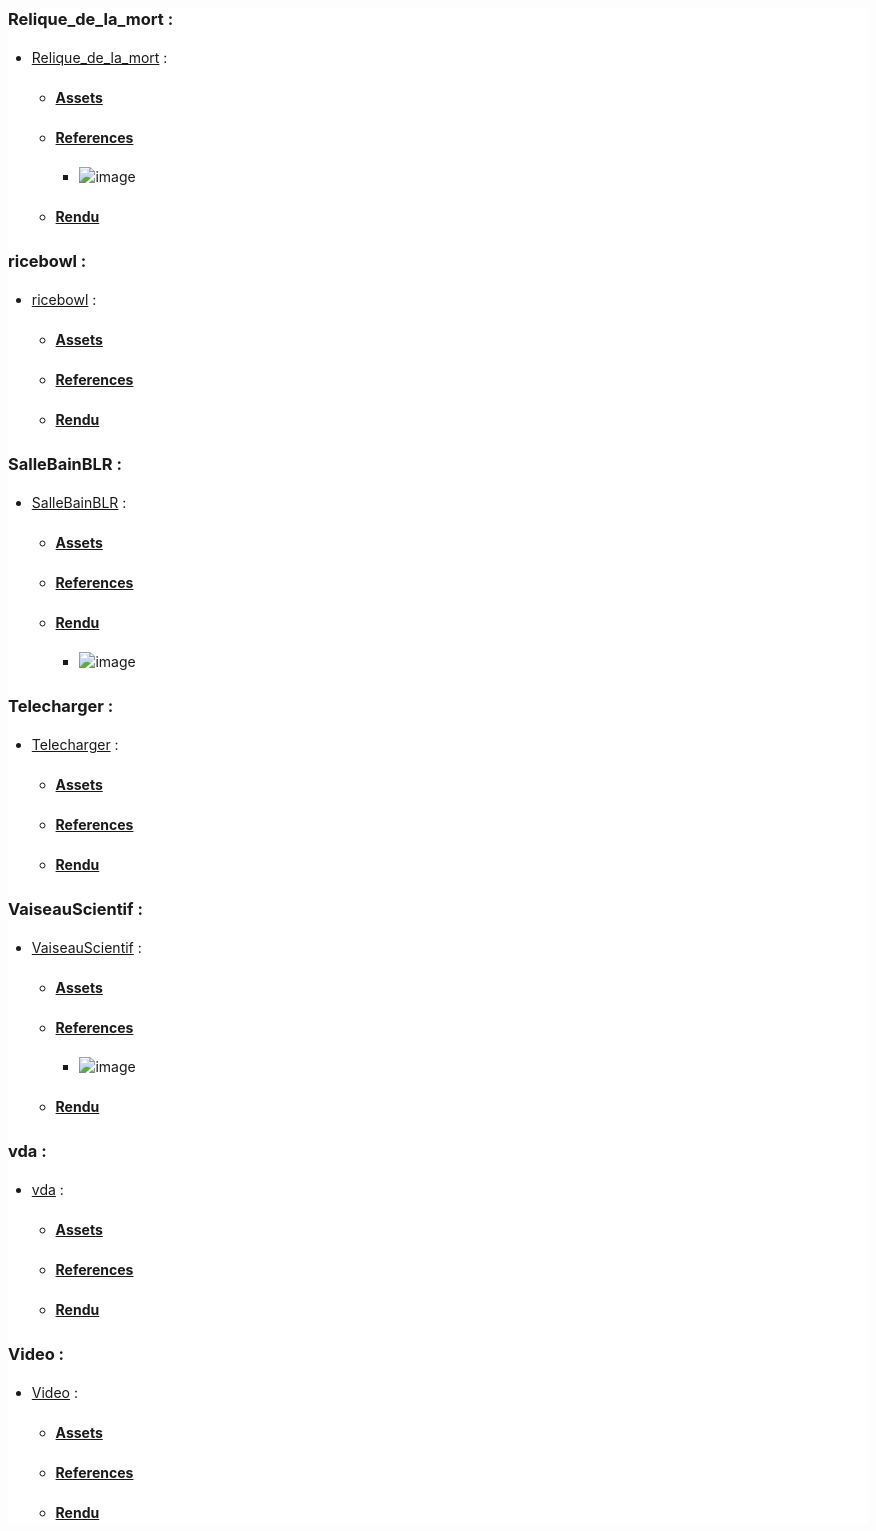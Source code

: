  ### Relique_de_la_mort : 

- [Relique_de_la_mort](./Relique_de_la_mort/Task.md) : 
  - #### [Assets](./Relique_de_la_mort/assets/)
  - #### [References](./Relique_de_la_mort/ref/)
    - ![image](Relique_de_la_mort/ref/Baguette-Dumbledore-Harry-Potter-1.jpg)
  - #### [Rendu](./Relique_de_la_mort/render/)

 ### ricebowl : 

- [ricebowl](./ricebowl/Task.md) : 
  - #### [Assets](./ricebowl/assets/)
  - #### [References](./ricebowl/ref/)
  - #### [Rendu](./ricebowl/render/)

 ### SalleBainBLR : 

- [SalleBainBLR](./SalleBainBLR/Task.md) : 
  - #### [Assets](./SalleBainBLR/assets/)
  - #### [References](./SalleBainBLR/ref/)
  - #### [Rendu](./SalleBainBLR/render/)
    - ![image](SalleBainBLR/render/render.png)

 ### Telecharger : 

- [Telecharger](./Telecharger/Task.md) : 
  - #### [Assets](./Telecharger/assets/)
  - #### [References](./Telecharger/ref/)
  - #### [Rendu](./Telecharger/render/)

 ### VaiseauScientif : 

- [VaiseauScientif](./VaiseauScientif/Task.md) : 
  - #### [Assets](./VaiseauScientif/assets/)
  - #### [References](./VaiseauScientif/ref/)
    - ![image](VaiseauScientif/ref/9356b91e9757f1a4615be13498dd339e.jpg)
  - #### [Rendu](./VaiseauScientif/render/)

 ### vda : 

- [vda](./vda/Task.md) : 
  - #### [Assets](./vda/assets/)
  - #### [References](./vda/ref/)
  - #### [Rendu](./vda/render/)

 ### Video : 

- [Video](./Video/Task.md) : 
  - #### [Assets](./Video/assets/)
  - #### [References](./Video/ref/)
  - #### [Rendu](./Video/render/)
